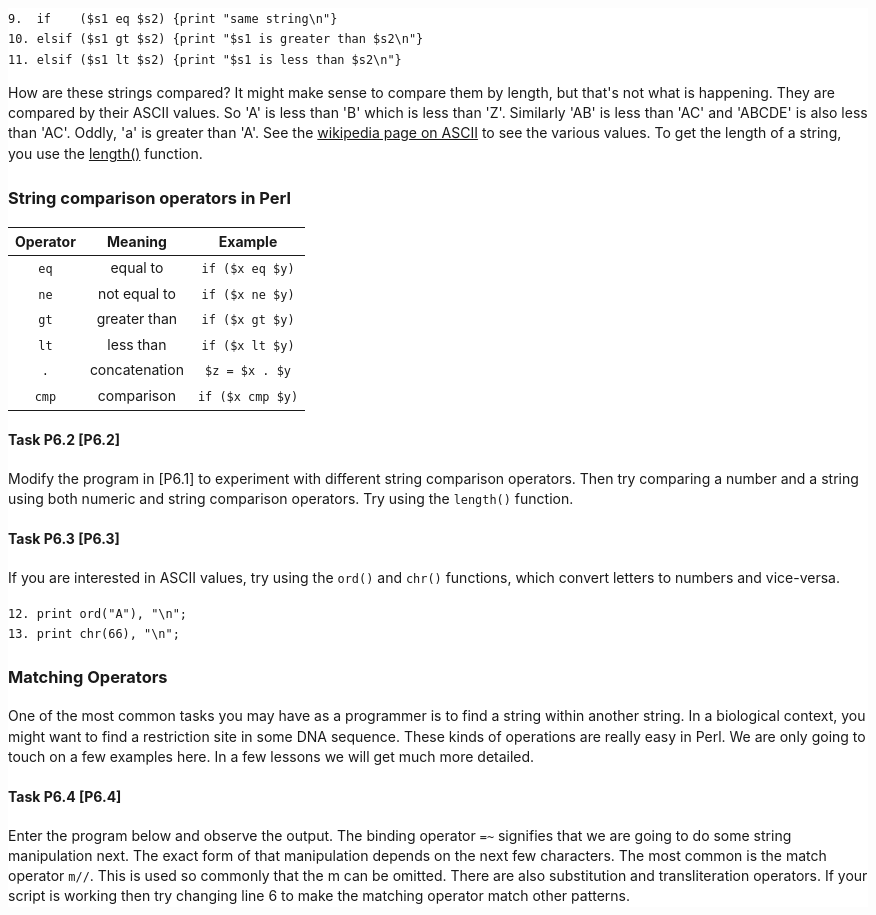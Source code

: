 	9.  if    ($s1 eq $s2) {print "same string\n"} 
	10. elsif ($s1 gt $s2) {print "$s1 is greater than $s2\n"} 
	11. elsif ($s1 lt $s2) {print "$s1 is less than $s2\n"}

How are these strings compared? It might make sense to compare them by length, but that's not what is happening. They are compared by their ASCII values. So 'A' is less than 'B' which is less than 'Z'. Similarly 'AB' is less than 'AC' and 'ABCDE' is also less than 'AC'. Oddly, 'a' is greater than 'A'. See the [wikipedia page on ASCII][ASCII] to see the various values. To get the length of a string, you use the [length()][] function.

[ASCII]: http://en.wikipedia.org/wiki/ASCII
[length()]: http://perldoc.perl.org/functions/length.html


### String comparison operators in Perl

| Operator | Meaning          | Example          |
|:--------:|:----------------:|:----------------:|
| `eq`     | equal to	      | `if ($x eq $y)`  | 
| `ne`     | not equal to     | `if ($x ne $y)`  | 
| `gt`     | greater than     | `if ($x gt $y)`  | 
| `lt`     | less than        | `if ($x lt $y)`  | 
| `.`      | concatenation    | `$z = $x . $y`   | 
| `cmp`    | comparison       | `if ($x cmp $y)` |

#### Task P6.2 [P6.2]
Modify the program in [P6.1] to experiment with different string comparison operators. Then try comparing a number and a string using both numeric and string comparison operators. Try using the `length()` function.

#### Task P6.3 [P6.3]
If you are interested in ASCII values, try using the `ord()` and `chr()` functions, which convert letters to numbers and vice-versa.

	12. print ord("A"), "\n"; 
	13. print chr(66), "\n";



### Matching Operators

One of the most common tasks you may have as a programmer is to find a string within another string. In a biological context, you might want to find a restriction site in some DNA sequence. These kinds of operations are really easy in Perl. We are only going to touch on a few examples here. In a few lessons we will get much more detailed.

#### Task P6.4 [P6.4]
Enter the program below and observe the output. The binding operator `=~` signifies that we are going to do some string manipulation next. The exact form of that manipulation depends on the next few characters. The most common is the match operator `m//`. This is used so commonly that the m can be omitted. There are also substitution and transliteration operators. If your script is working then try changing line 6 to make the matching operator match other patterns.


[fraise]: http://fraise.en.softonic.com/mac
[tincta]: http://mr-fridge.de/software/tincta/index.php
[text wrangler]: http://www.barebones.com/products/textwrangler/
[notepad++]: http://notepad-plus.sourceforge.net/uk/site.htm
[editor comparison]: http://en.wikipedia.org/wiki/Comparison_of_text_editors
[hello world]: http://en.wikipedia.org/wiki/Hello_world
[indentation]: http://en.wikipedia.org/wiki/Indent_style
[die()]: http://perldoc.perl.org/functions/die.html
[push()]: http://perldoc.perl.org/functions/push.html
[pop()]: http://perldoc.perl.org/functions/pop.html
[shift()]: http://perldoc.perl.org/functions/shift.html
[unshift()]: http://perldoc.perl.org/functions/unshift.html
[splice()]: http://perldoc.perl.org/functions/splice.html
[join()]: http://perldoc.perl.org/functions/join.html
[qw()]: http://perldoc.perl.org/functions/qw.html
[split()]: http://perldoc.perl.org/functions/split.html
[sort()]: http://perldoc.perl.org/functions/sort.html
[ASCII]: http://en.wikipedia.org/wiki/Ascii
[RSI]: http://en.wikipedia.org/wiki/Repetitive_strain_injury
[range operator]: http://perldoc.perl.org/perlop.html#Range-Operators
[next keyword]: http://perldoc.perl.org/functions/next.html
[redo keyword]: http://perldoc.perl.org/functions/redo.html
[last keyword]: http://perldoc.perl.org/functions/last.html
[sqrt()]: http://perldoc.perl.org/functions/sqrt.html
[open()]: http://perldoc.perl.org/functions/open.html
[filehandles]: http://en.wikipedia.org/wiki/Filehandle
[chomp()]: http://perldoc.perl.org/functions/chomp.html
[reverse()]: http://perldoc.perl.org/functions/reverse.html
[keys()]: http://perldoc.perl.org/functions/keys.html
[values()]: http://perldoc.perl.org/functions/values.html
[exists()]: http://perldoc.perl.org/functions/exists.html
[delete()]: http://perldoc.perl.org/functions/delete.html
[substr()]: http://perldoc.perl.org/functions/substr.html
[printf()]: http://perldoc.perl.org/functions/printf.html
[regex]: http://en.wikipedia.org/wiki/Regular_expressions
[uc()]: http://perldoc.perl.org/functions/uc.html
[lc()]: http://perldoc.perl.org/functions/lc.html